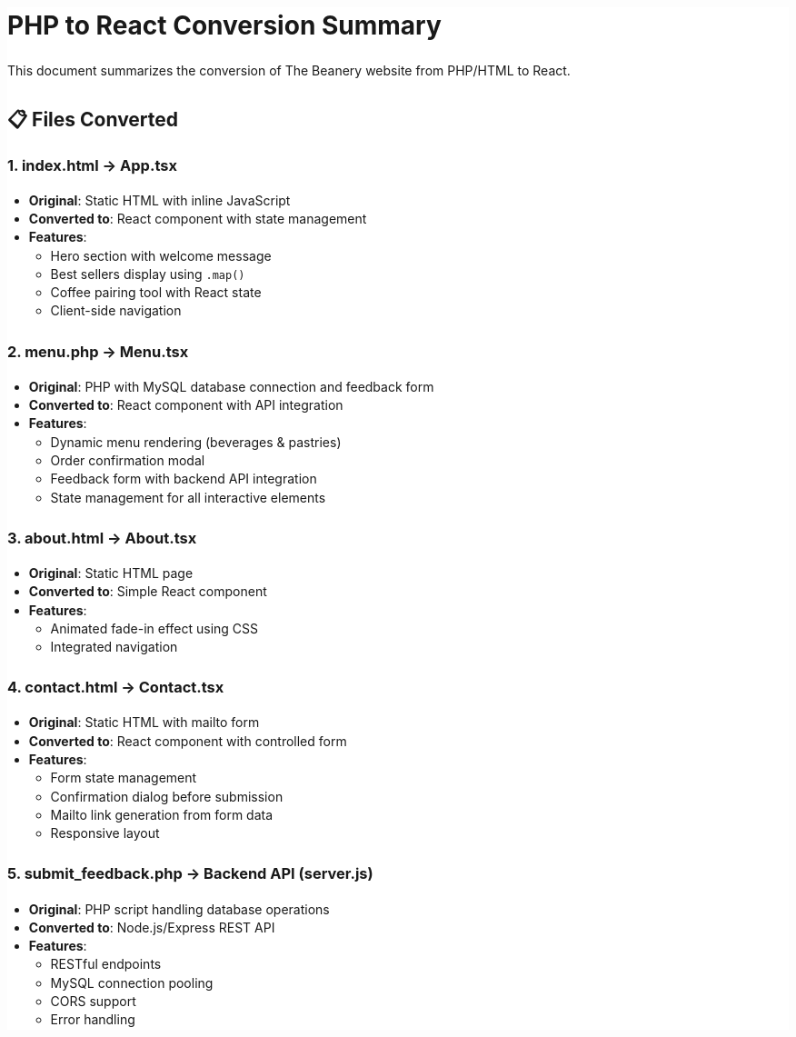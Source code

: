 # PHP to React Conversion Summary

This document summarizes the conversion of The Beanery website from PHP/HTML to React.

## 📋 Files Converted

### 1. **index.html → App.tsx**
- **Original**: Static HTML with inline JavaScript
- **Converted to**: React component with state management
- **Features**:
  - Hero section with welcome message
  - Best sellers display using `.map()`
  - Coffee pairing tool with React state
  - Client-side navigation

### 2. **menu.php → Menu.tsx**
- **Original**: PHP with MySQL database connection and feedback form
- **Converted to**: React component with API integration
- **Features**:
  - Dynamic menu rendering (beverages & pastries)
  - Order confirmation modal
  - Feedback form with backend API integration
  - State management for all interactive elements

### 3. **about.html → About.tsx**
- **Original**: Static HTML page
- **Converted to**: Simple React component
- **Features**:
  - Animated fade-in effect using CSS
  - Integrated navigation

### 4. **contact.html → Contact.tsx**
- **Original**: Static HTML with mailto form
- **Converted to**: React component with controlled form
- **Features**:
  - Form state management
  - Confirmation dialog before submission
  - Mailto link generation from form data
  - Responsive layout

### 5. **submit_feedback.php → Backend API (server.js)**
- **Original**: PHP script handling database operations
- **Converted to**: Node.js/Express REST API
- **Features**:
  - RESTful endpoints
  - MySQL connection pooling
  - CORS support
  - Error handling
